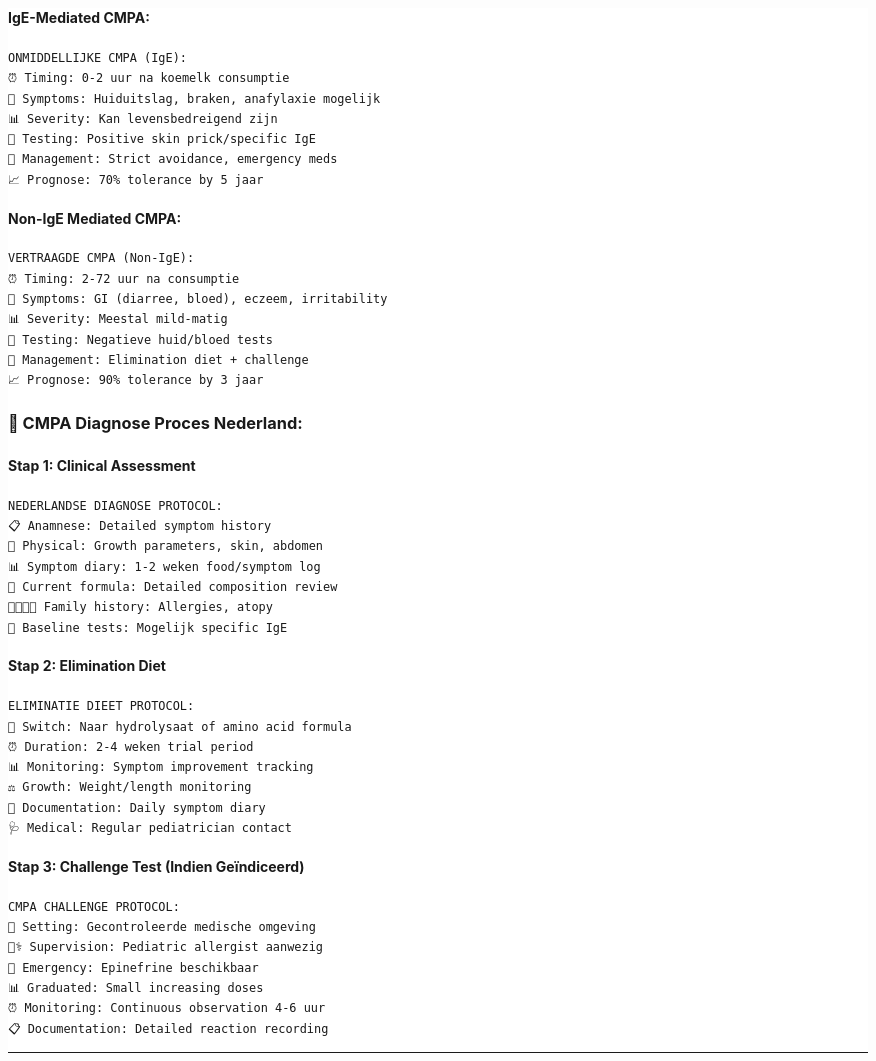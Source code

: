 #### **IgE-Mediated CMPA:**
```
ONMIDDELLIJKE CMPA (IgE):
⏰ Timing: 0-2 uur na koemelk consumptie
🎯 Symptoms: Huiduitslag, braken, anafylaxie mogelijk
📊 Severity: Kan levensbedreigend zijn
🧪 Testing: Positive skin prick/specific IgE
🥛 Management: Strict avoidance, emergency meds
📈 Prognose: 70% tolerance by 5 jaar
```

#### **Non-IgE Mediated CMPA:**
```
VERTRAAGDE CMPA (Non-IgE):
⏰ Timing: 2-72 uur na consumptie
🎯 Symptoms: GI (diarree, bloed), eczeem, irritability
📊 Severity: Meestal mild-matig
🧪 Testing: Negatieve huid/bloed tests
🥛 Management: Elimination diet + challenge
📈 Prognose: 90% tolerance by 3 jaar
```

### **🏥 CMPA Diagnose Proces Nederland:**

#### **Stap 1: Clinical Assessment**
```
NEDERLANDSE DIAGNOSE PROTOCOL:
📋 Anamnese: Detailed symptom history
👶 Physical: Growth parameters, skin, abdomen
📊 Symptom diary: 1-2 weken food/symptom log
🥛 Current formula: Detailed composition review
👨‍👩‍👧‍👦 Family history: Allergies, atopy
🧪 Baseline tests: Mogelijk specific IgE
```

#### **Stap 2: Elimination Diet**
```
ELIMINATIE DIEET PROTOCOL:
🥛 Switch: Naar hydrolysaat of amino acid formula
⏰ Duration: 2-4 weken trial period
📊 Monitoring: Symptom improvement tracking
⚖️ Growth: Weight/length monitoring
📱 Documentation: Daily symptom diary
🩺 Medical: Regular pediatrician contact
```

#### **Stap 3: Challenge Test (Indien Geïndiceerd)**
```
CMPA CHALLENGE PROTOCOL:
🏥 Setting: Gecontroleerde medische omgeving
👩‍⚕️ Supervision: Pediatric allergist aanwezig
💉 Emergency: Epinefrine beschikbaar
📊 Graduated: Small increasing doses
⏰ Monitoring: Continuous observation 4-6 uur
📋 Documentation: Detailed reaction recording
```

---